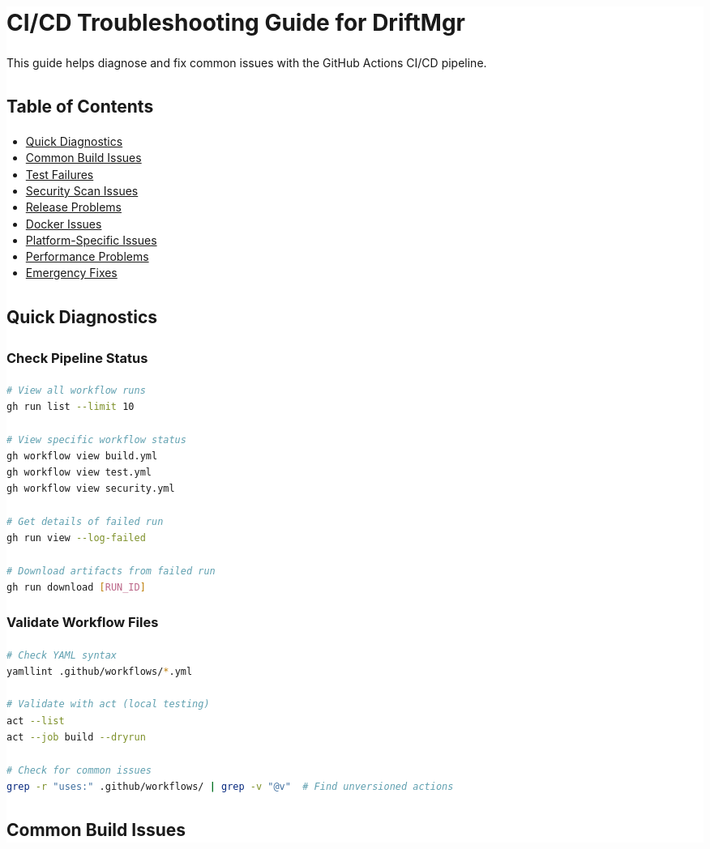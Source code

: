 # CI/CD Troubleshooting Guide for DriftMgr

This guide helps diagnose and fix common issues with the GitHub Actions CI/CD pipeline.

## Table of Contents
- [Quick Diagnostics](#quick-diagnostics)
- [Common Build Issues](#common-build-issues)
- [Test Failures](#test-failures)
- [Security Scan Issues](#security-scan-issues)
- [Release Problems](#release-problems)
- [Docker Issues](#docker-issues)
- [Platform-Specific Issues](#platform-specific-issues)
- [Performance Problems](#performance-problems)
- [Emergency Fixes](#emergency-fixes)

## Quick Diagnostics

### Check Pipeline Status
```bash
# View all workflow runs
gh run list --limit 10

# View specific workflow status
gh workflow view build.yml
gh workflow view test.yml
gh workflow view security.yml

# Get details of failed run
gh run view --log-failed

# Download artifacts from failed run
gh run download [RUN_ID]
```

### Validate Workflow Files
```bash
# Check YAML syntax
yamllint .github/workflows/*.yml

# Validate with act (local testing)
act --list
act --job build --dryrun

# Check for common issues
grep -r "uses:" .github/workflows/ | grep -v "@v"  # Find unversioned actions
```

## Common Build Issues
